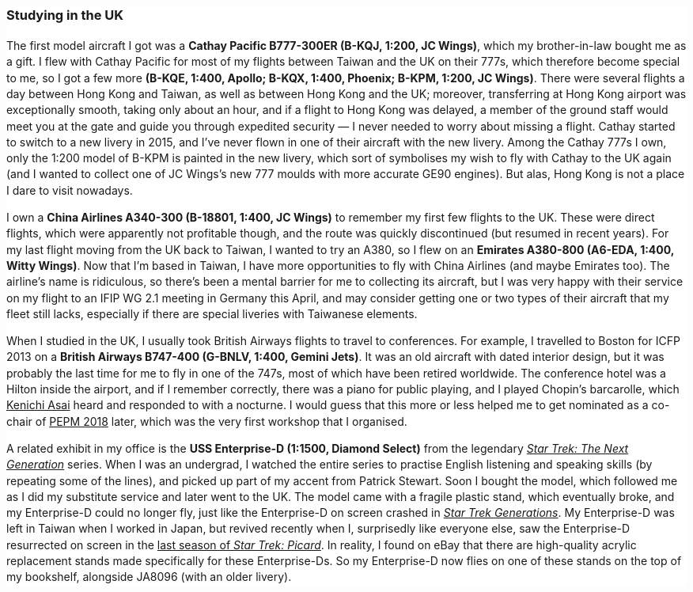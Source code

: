 ### Studying in the UK

The first model aircraft I got was a <b>Cathay Pacific B777-300ER (B-KQJ, 1:200, JC Wings)</b>, which my brother-in-law bought me as a gift.
I flew with Cathay Pacific for most of my flights between Taiwan and the UK on their 777s, which therefore become special to me, so I got a few more <b>(B-KQE, 1:400, Apollo; B-KQX, 1:400, Phoenix; B-KPM, 1:200, JC Wings)</b>.
There were several flights a day between Hong Kong and Taiwan, as well as between Hong Kong and the UK; moreover, transferring at Hong Kong airport was exceptionally smooth, taking only about an hour, and if a flight to Hong Kong was delayed, a member of the ground staff would meet you at the gate and guide you through expedited security — I never needed to worry about missing a flight.
Cathay started to switch to a new livery in 2015, and I’ve never flown in one of their aircraft with the new livery.
Among the Cathay 777s I own, only the 1:200 model of B-KPM is painted in the new livery, which sort of symbolises my wish to fly with Cathay to the UK again (and I wanted to collect one of JC Wings’s new 777 moulds with more accurate GE90 engines).
But alas, Hong Kong is not a place I dare to visit nowadays.

I own a <b>China Airlines A340-300 (B-18801, 1:400, JC Wings)</b> to remember my first few flights to the UK.
These were direct flights, which were apparently not profitable though, and the route was quickly discontinued (but resumed in recent years).
For my last flight moving from the UK back to Taiwan, I wanted to try an A380, so I flew on an <b>Emirates A380-800 (A6-EDA, 1:400, Witty Wings)</b>.
Now that I’m based in Taiwan, I have more opportunities to fly with China Airlines (and maybe Emirates too).
The airline’s name is ridiculous, so there’s been a mental barrier for me to collecting its aircraft, but I was very happy with their service on my flight to an IFIP WG 2.1 meeting in Germany this April, and may consider getting one or two types of their aircraft that my fleet still lacks, especially if there are special liveries with Taiwanese elements.

When I studied in the UK, I usually took British Airways flights to travel to conferences.
For example, I travelled to Boston for ICFP 2013 on a <b>British Airways B747-400 (G-BNLV, 1:400, Gemini Jets)</b>.
It was an old aircraft with dated interior design, but it was probably the last time for me to fly in one of the 747s, most of which have been retired worldwide.
The conference hotel was a Hilton inside the airport, and if I remember correctly, there was a piano for public playing, and I played Chopin’s barcarolle, which [Kenichi Asai](http://www.is.ocha.ac.jp/~asai/) heard and responded to with a nocturne.
I would guess that this more or less helped me to get nominated as a co-chair of [PEPM 2018](https://popl18.sigplan.org/track/PEPM-2018) later, which was the very first workshop that I organised.

A related exhibit in my office is the <b>USS Enterprise-D (1:1500, Diamond Select)</b> from the legendary [<i>Star Trek: The Next Generation</i>](https://en.wikipedia.org/wiki/Star_Trek:_The_Next_Generation) series.
When I was an undergrad, I watched the entire series to practise English listening and speaking skills (by repeating some of the lines), and picked up part of my accent from Patrick Stewart.
Soon I bought the model, which followed me as I did my substitute service and later went to the UK.
The model came with a fragile plastic stand, which eventually broke, and my Enterprise-D could no longer fly, just like the Enterprise-D on screen crashed in [<i>Star Trek Generations</i>](https://en.wikipedia.org/wiki/Star_Trek_Generations).
My Enterprise-D was left in Taiwan when I worked in Japan, but revived recently when I, surprisedly like everyone else, saw the Enterprise-D resurrected on screen in the [last season of <i>Star Trek: Picard</i>](https://en.wikipedia.org/wiki/Star_Trek:_Picard_season_3).
In reality, I found on eBay that there are high-quality acrylic replacement stands made specifically for these Enterprise-Ds.
So my Enterprise-D now flies on one of these stands on the top of my bookshelf, alongside JA8096 (with an older livery).
